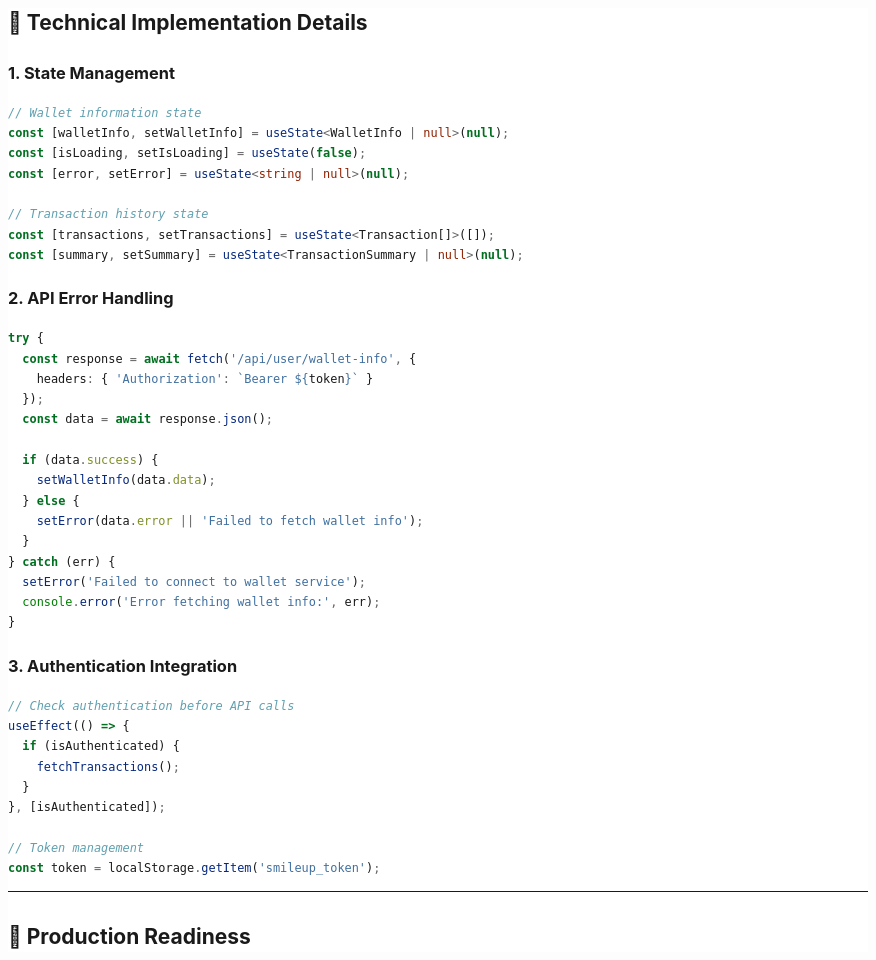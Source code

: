 
## 🔧 **Technical Implementation Details**

### **1. State Management**
```typescript
// Wallet information state
const [walletInfo, setWalletInfo] = useState<WalletInfo | null>(null);
const [isLoading, setIsLoading] = useState(false);
const [error, setError] = useState<string | null>(null);

// Transaction history state
const [transactions, setTransactions] = useState<Transaction[]>([]);
const [summary, setSummary] = useState<TransactionSummary | null>(null);
```

### **2. API Error Handling**
```typescript
try {
  const response = await fetch('/api/user/wallet-info', {
    headers: { 'Authorization': `Bearer ${token}` }
  });
  const data = await response.json();
  
  if (data.success) {
    setWalletInfo(data.data);
  } else {
    setError(data.error || 'Failed to fetch wallet info');
  }
} catch (err) {
  setError('Failed to connect to wallet service');
  console.error('Error fetching wallet info:', err);
}
```

### **3. Authentication Integration**
```typescript
// Check authentication before API calls
useEffect(() => {
  if (isAuthenticated) {
    fetchTransactions();
  }
}, [isAuthenticated]);

// Token management
const token = localStorage.getItem('smileup_token');
```

---

## 🚀 **Production Readiness**
